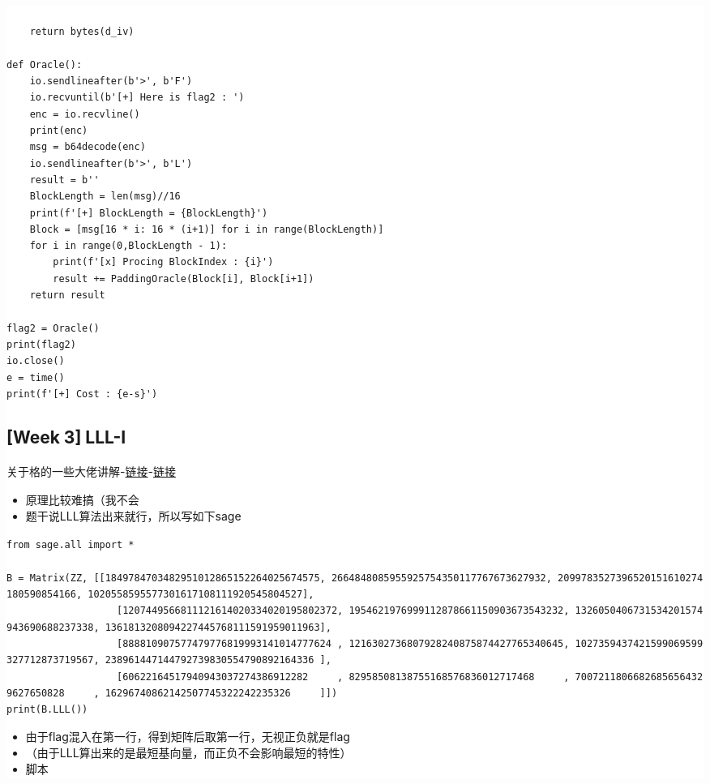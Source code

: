 ```

	return bytes(d_iv)

def Oracle():
	io.sendlineafter(b'>', b'F')
	io.recvuntil(b'[+] Here is flag2 : ')
	enc = io.recvline()
	print(enc)
	msg = b64decode(enc)
	io.sendlineafter(b'>', b'L')
	result = b''
	BlockLength = len(msg)//16
	print(f'[+] BlockLength = {BlockLength}')
	Block = [msg[16 * i: 16 * (i+1)] for i in range(BlockLength)]
	for i in range(0,BlockLength - 1):
		print(f'[x] Procing BlockIndex : {i}')
		result += PaddingOracle(Block[i], Block[i+1])
	return result

flag2 = Oracle()
print(flag2)
io.close()
e = time()
print(f'[+] Cost : {e-s}')
```

## [Week 3] LLL-I

关于格的一些大佬讲解-[链接](https://dexterjie.github.io/2023/07/28/%E5%88%9D%E8%AF%86%E6%A0%BC/?highlight=%E6%A0%BC#%E6%A0%BC%E4%B8%AD%E9%9A%BE%E9%A2%98)-[链接](https://blog.csdn.net/jayq1/article/details/140872034)

* 原理比较难搞（我不会
* 题干说LLL算法出来就行，所以写如下sage

```
from sage.all import *

B = Matrix(ZZ, [[1849784703482951012865152264025674575, 2664848085955925754350117767673627932, 2099783527396520151610274180590854166, 1020558595577301617108111920545804527],
                   [1207449566811121614020334020195802372, 1954621976999112878661150903673543232, 1326050406731534201574943690688237338, 1361813208094227445768111591959011963],
                   [888810907577479776819993141014777624 , 1216302736807928240875874427765340645, 1027359437421599069599327712873719567, 238961447144792739830554790892164336 ],
                   [60622164517940943037274386912282     , 82958508138755168576836012717468     , 70072118066826856564329627650828     , 16296740862142507745322242235326     ]])
print(B.LLL())
```

* 由于flag混入在第一行，得到矩阵后取第一行，无视正负就是flag
* （由于LLL算出来的是最短基向量，而正负不会影响最短的特性）
* 脚本
